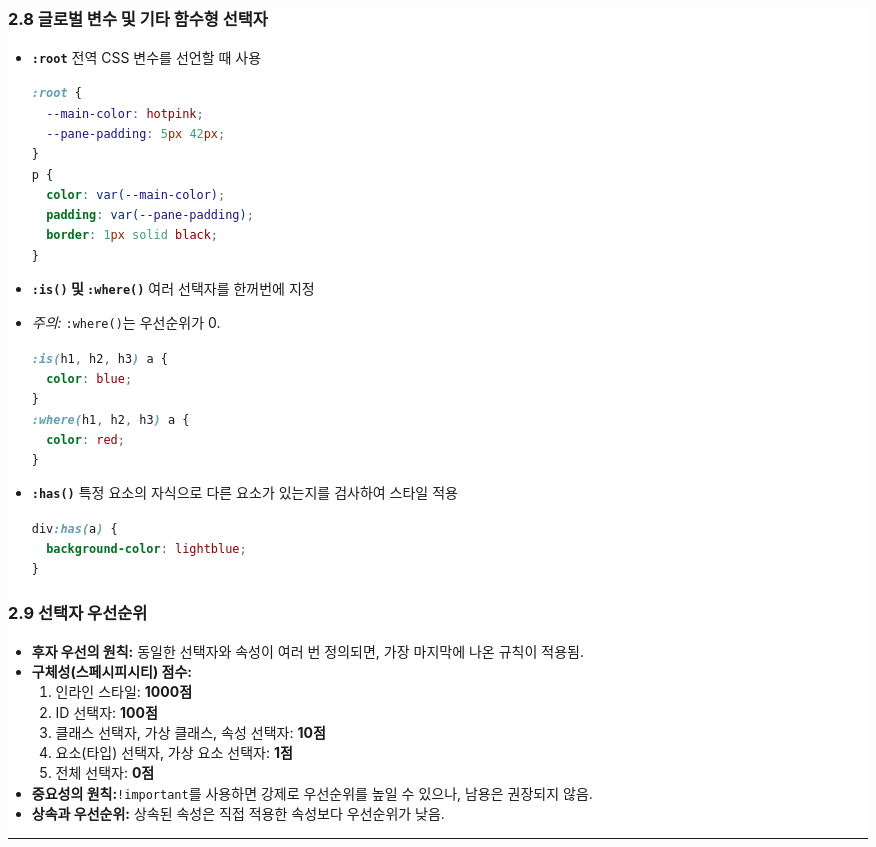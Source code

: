 ### 2.8 글로벌 변수 및 기타 함수형 선택자

- **`:root`**
전역 CSS 변수를 선언할 때 사용
    
    ```css
    :root {
      --main-color: hotpink;
      --pane-padding: 5px 42px;
    }
    p {
      color: var(--main-color);
      padding: var(--pane-padding);
      border: 1px solid black;
    }
    
    ```
    
- **`:is()` 및 `:where()`**
여러 선택자를 한꺼번에 지정
- *주의:* `:where()`는 우선순위가 0.
    
    ```css
    :is(h1, h2, h3) a {
      color: blue;
    }
    :where(h1, h2, h3) a {
      color: red;
    }
    
    ```
    
- **`:has()`**
특정 요소의 자식으로 다른 요소가 있는지를 검사하여 스타일 적용
    
    ```css
    div:has(a) {
      background-color: lightblue;
    }
    
    ```
    

### 2.9 선택자 우선순위

- **후자 우선의 원칙:**
동일한 선택자와 속성이 여러 번 정의되면, 가장 마지막에 나온 규칙이 적용됨.
- **구체성(스페시피시티) 점수:**
    1. 인라인 스타일: **1000점**
    2. ID 선택자: **100점**
    3. 클래스 선택자, 가상 클래스, 속성 선택자: **10점**
    4. 요소(타입) 선택자, 가상 요소 선택자: **1점**
    5. 전체 선택자: **0점**
- **중요성의 원칙:**`!important`를 사용하면 강제로 우선순위를 높일 수 있으나, 남용은 권장되지 않음.
- **상속과 우선순위:**
상속된 속성은 직접 적용한 속성보다 우선순위가 낮음.

---